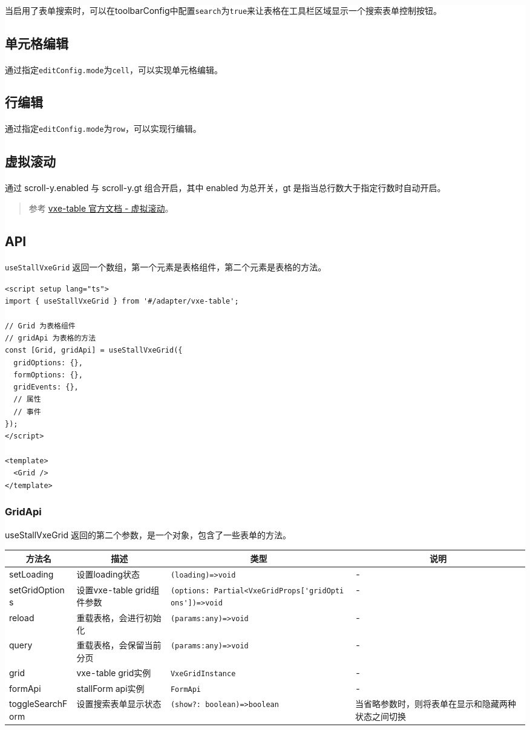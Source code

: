 当启用了表单搜索时，可以在toolbarConfig中配置`search`为`true`来让表格在工具栏区域显示一个搜索表单控制按钮。

<DemoPreview dir="demos/stall-vxe-table/form" />

## 单元格编辑

通过指定`editConfig.mode`为`cell`，可以实现单元格编辑。

<DemoPreview dir="demos/stall-vxe-table/edit-cell" />

## 行编辑

通过指定`editConfig.mode`为`row`，可以实现行编辑。

<DemoPreview dir="demos/stall-vxe-table/edit-row" />

## 虚拟滚动

通过 scroll-y.enabled 与 scroll-y.gt 组合开启，其中 enabled 为总开关，gt 是指当总行数大于指定行数时自动开启。

> 参考 [vxe-table 官方文档 - 虚拟滚动](https://vxetable.cn/v4/#/component/grid/scroll/vertical)。

<DemoPreview dir="demos/stall-vxe-table/virtual" />

## API

`useStallVxeGrid` 返回一个数组，第一个元素是表格组件，第二个元素是表格的方法。

```vue
<script setup lang="ts">
import { useStallVxeGrid } from '#/adapter/vxe-table';

// Grid 为表格组件
// gridApi 为表格的方法
const [Grid, gridApi] = useStallVxeGrid({
  gridOptions: {},
  formOptions: {},
  gridEvents: {},
  // 属性
  // 事件
});
</script>

<template>
  <Grid />
</template>
```

### GridApi

useStallVxeGrid 返回的第二个参数，是一个对象，包含了一些表单的方法。

| 方法名 | 描述 | 类型 | 说明 |
| --- | --- | --- | --- |
| setLoading | 设置loading状态 | `(loading)=>void` | - |
| setGridOptions | 设置vxe-table grid组件参数 | `(options: Partial<VxeGridProps['gridOptions'])=>void` | - |
| reload | 重载表格，会进行初始化 | `(params:any)=>void` | - |
| query | 重载表格，会保留当前分页 | `(params:any)=>void` | - |
| grid | vxe-table grid实例 | `VxeGridInstance` | - |
| formApi | stallForm api实例 | `FormApi` | - |
| toggleSearchForm | 设置搜索表单显示状态 | `(show?: boolean)=>boolean` | 当省略参数时，则将表单在显示和隐藏两种状态之间切换 |
